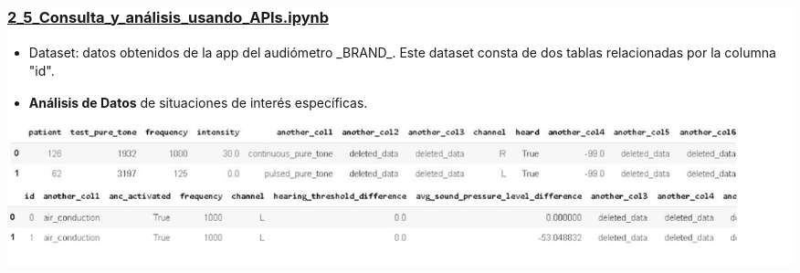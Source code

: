 
### [2_5_Consulta_y_análisis_usando_APIs.ipynb](https://colab.research.google.com/drive/12tZH4r0_urV8jo8gFXuhoYkUhZ1GnOa1?usp=sharing)

- Dataset: datos obtenidos de la app del audiómetro \_BRAND\_. Este dataset consta de dos tablas relacionadas por la columna "id".

- **Análisis de Datos** de situaciones de interés específicas.

<img src="https://github.com/echestare/Audiometry_challenge_Data_Analyst/blob/main/Snapshots/2_5_data1.jpg" alt="drawing" width="800"/>

<img src="https://github.com/echestare/Audiometry_challenge_Data_Analyst/blob/main/Snapshots/2_5_data2.jpg" alt="drawing" width="800"/>

|||
|-------------------------------|-----------------------------|